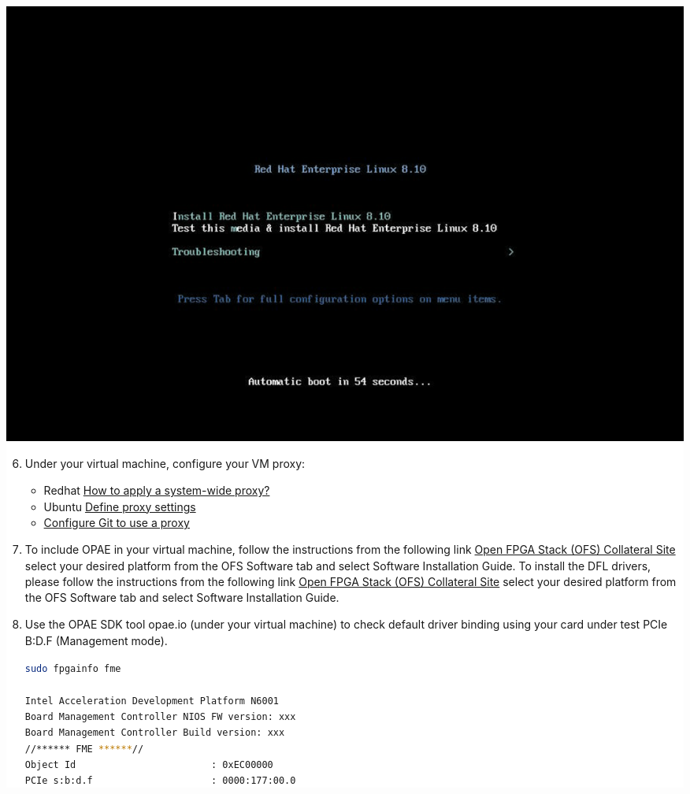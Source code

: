    ![img27](/ofs-2025.1-1/hw/common/user_guides/ug_kvm/images/img27.png)

6. Under your virtual machine, configure your VM proxy:

   * Redhat [How to apply a system-wide proxy?](https://access.redhat.com/solutions/1351253)
   * Ubuntu [Define proxy settings](https://help.ubuntu.com/stable/ubuntu-help/net-proxy.html.en)
   * [Configure Git to use a proxy](https://gist.github.com/evantoli/f8c23a37eb3558ab8765)

7. To include OPAE in your virtual machine, follow the instructions from the following link  [Open FPGA Stack (OFS) Collateral Site](https://ofs.github.io/ofs-2025.1-1) select your desired platform from the OFS Software tab and select Software Installation Guide. To install the DFL drivers, please follow the instructions from the following link  [Open FPGA Stack (OFS) Collateral Site](https://ofs.github.io/ofs-2025.1-1) select your desired platform from the OFS Software tab and select Software Installation Guide.

8. Use the OPAE SDK tool opae.io (under your virtual machine) to check default driver binding using your card under test PCIe B:D.F (Management mode).

   ```sh
   sudo fpgainfo fme
   
   Intel Acceleration Development Platform N6001
   Board Management Controller NIOS FW version: xxx 
   Board Management Controller Build version: xxx
   //****** FME ******//
   Object Id                        : 0xEC00000
   PCIe s:b:d.f                     : 0000:177:00.0
   
   
   ```
